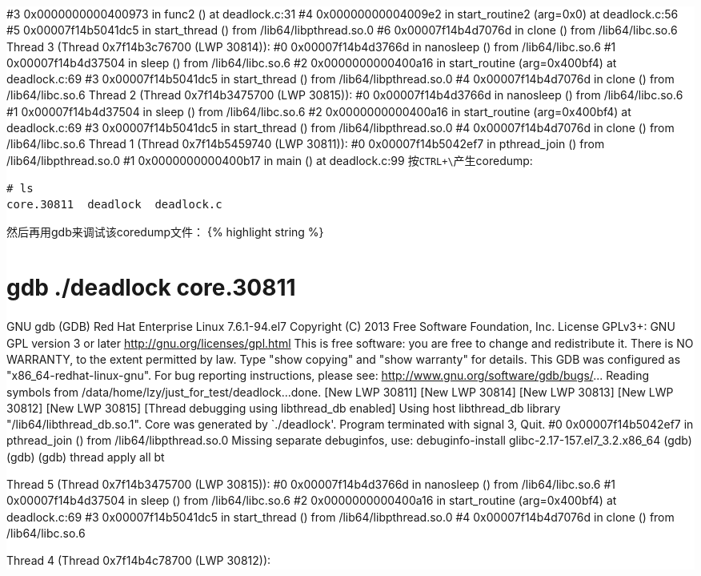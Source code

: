 #3  0x0000000000400973 in func2 () at deadlock.c:31
#4  0x00000000004009e2 in start_routine2 (arg=0x0) at deadlock.c:56
#5  0x00007f14b5041dc5 in start_thread () from /lib64/libpthread.so.0
#6  0x00007f14b4d7076d in clone () from /lib64/libc.so.6
Thread 3 (Thread 0x7f14b3c76700 (LWP 30814)):
#0  0x00007f14b4d3766d in nanosleep () from /lib64/libc.so.6
#1  0x00007f14b4d37504 in sleep () from /lib64/libc.so.6
#2  0x0000000000400a16 in start_routine (arg=0x400bf4) at deadlock.c:69
#3  0x00007f14b5041dc5 in start_thread () from /lib64/libpthread.so.0
#4  0x00007f14b4d7076d in clone () from /lib64/libc.so.6
Thread 2 (Thread 0x7f14b3475700 (LWP 30815)):
#0  0x00007f14b4d3766d in nanosleep () from /lib64/libc.so.6
#1  0x00007f14b4d37504 in sleep () from /lib64/libc.so.6
#2  0x0000000000400a16 in start_routine (arg=0x400bf4) at deadlock.c:69
#3  0x00007f14b5041dc5 in start_thread () from /lib64/libpthread.so.0
#4  0x00007f14b4d7076d in clone () from /lib64/libc.so.6
Thread 1 (Thread 0x7f14b5459740 (LWP 30811)):
#0  0x00007f14b5042ef7 in pthread_join () from /lib64/libpthread.so.0
#1  0x0000000000400b17 in main () at deadlock.c:99
</pre>
按``` CTRL+\ ```产生coredump:
<pre>
# ls
core.30811  deadlock  deadlock.c
</pre>
然后再用gdb来调试该coredump文件：
{% highlight string %}
# gdb ./deadlock core.30811 
GNU gdb (GDB) Red Hat Enterprise Linux 7.6.1-94.el7
Copyright (C) 2013 Free Software Foundation, Inc.
License GPLv3+: GNU GPL version 3 or later <http://gnu.org/licenses/gpl.html>
This is free software: you are free to change and redistribute it.
There is NO WARRANTY, to the extent permitted by law.  Type "show copying"
and "show warranty" for details.
This GDB was configured as "x86_64-redhat-linux-gnu".
For bug reporting instructions, please see:
<http://www.gnu.org/software/gdb/bugs/>...
Reading symbols from /data/home/lzy/just_for_test/deadlock...done.
[New LWP 30811]
[New LWP 30814]
[New LWP 30813]
[New LWP 30812]
[New LWP 30815]
[Thread debugging using libthread_db enabled]
Using host libthread_db library "/lib64/libthread_db.so.1".
Core was generated by `./deadlock'.
Program terminated with signal 3, Quit.
#0  0x00007f14b5042ef7 in pthread_join () from /lib64/libpthread.so.0
Missing separate debuginfos, use: debuginfo-install glibc-2.17-157.el7_3.2.x86_64
(gdb)
(gdb)
(gdb) thread apply all bt

Thread 5 (Thread 0x7f14b3475700 (LWP 30815)):
#0  0x00007f14b4d3766d in nanosleep () from /lib64/libc.so.6
#1  0x00007f14b4d37504 in sleep () from /lib64/libc.so.6
#2  0x0000000000400a16 in start_routine (arg=0x400bf4) at deadlock.c:69
#3  0x00007f14b5041dc5 in start_thread () from /lib64/libpthread.so.0
#4  0x00007f14b4d7076d in clone () from /lib64/libc.so.6

Thread 4 (Thread 0x7f14b4c78700 (LWP 30812)):